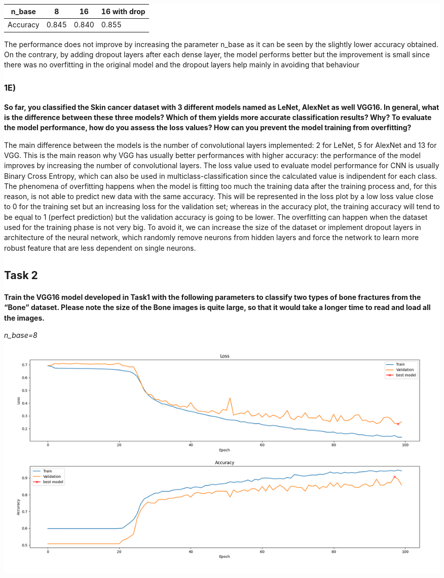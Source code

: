 n_base   |       8|       16|16 with drop|
---------|--------|---------|------------|
Accuracy |   0.845|    0.840|       0.855|

The performance does not improve by increasing the parameter n_base as it can be seen by the slightly lower accuracy obtained.
On the contrary, by adding dropout layers after each dense layer, the model performs better but the improvement is small since there was no overfitting in the original model and the dropout layers help mainly in avoiding that behaviour

### 1E)

**So far, you classified the Skin cancer dataset with 3 different models named as LeNet, AlexNet as well VGG16. In general, what is the difference between these three models? Which of them yields more accurate classification results? Why? To evaluate the model performance, how do you assess the loss values? How can you prevent the model training from overfitting?**

The main difference between the models is the number of convolutional layers implemented: 2 for LeNet, 5 for AlexNet and 13 for VGG. This is the main reason why VGG has usually better performances with higher accuracy: the performance of the model improves by increasing the number of convolutional layers. The loss value used to evaluate model performance for CNN is usually Binary Cross Entropy, which can also be used in multiclass-classification since the calculated value is indipendent for each class.
The phenomena of overfitting happens when the model is fitting too much the training data after the training process and, for this reason, is not able to predict new data with the same accuracy. This will be represented in the loss plot by a low loss value close to 0 for the training set but an increasing loss for the validation set; whereas in the accuracy plot, the training accuracy will tend to be equal to 1 (perfect prediction) but the validation accuracy is going to be lower. The overfitting can happen when the dataset used for the training phase is not very big. To avoid it, we can increase the size of the dataset or implement dropout layers in architecture of the neural network, which randomly remove neurons from hidden layers and force the network to learn more robust feature that are less dependent on single neurons.

## Task 2

**Train the VGG16 model developed in Task1 with the following parameters to classify two types of bone fractures from the “Bone” dataset. Please note the size of the Bone images is quite large, so that it would take a longer time to read and load all the images.**

*n_base=8*
![Learing curve and accuracy - Task 1D](/Lab3/results/task2/loss-accuracy_8.png)
